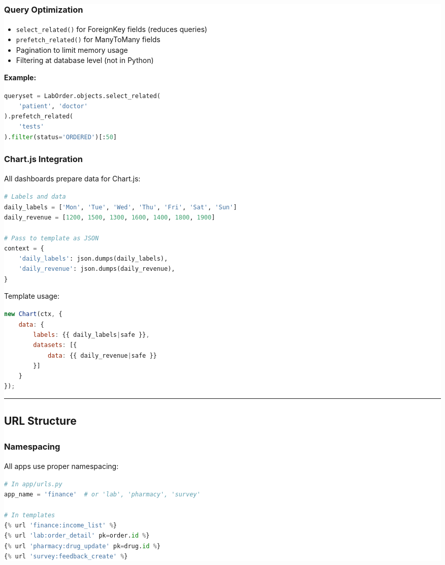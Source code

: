 ### Query Optimization
- `select_related()` for ForeignKey fields (reduces queries)
- `prefetch_related()` for ManyToMany fields
- Pagination to limit memory usage
- Filtering at database level (not in Python)

**Example:**
```python
queryset = LabOrder.objects.select_related(
    'patient', 'doctor'
).prefetch_related(
    'tests'
).filter(status='ORDERED')[:50]
```

### Chart.js Integration
All dashboards prepare data for Chart.js:
```python
# Labels and data
daily_labels = ['Mon', 'Tue', 'Wed', 'Thu', 'Fri', 'Sat', 'Sun']
daily_revenue = [1200, 1500, 1300, 1600, 1400, 1800, 1900]

# Pass to template as JSON
context = {
    'daily_labels': json.dumps(daily_labels),
    'daily_revenue': json.dumps(daily_revenue),
}
```

Template usage:
```javascript
new Chart(ctx, {
    data: {
        labels: {{ daily_labels|safe }},
        datasets: [{
            data: {{ daily_revenue|safe }}
        }]
    }
});
```

---

## URL Structure

### Namespacing
All apps use proper namespacing:
```python
# In app/urls.py
app_name = 'finance'  # or 'lab', 'pharmacy', 'survey'

# In templates
{% url 'finance:income_list' %}
{% url 'lab:order_detail' pk=order.id %}
{% url 'pharmacy:drug_update' pk=drug.id %}
{% url 'survey:feedback_create' %}
```
